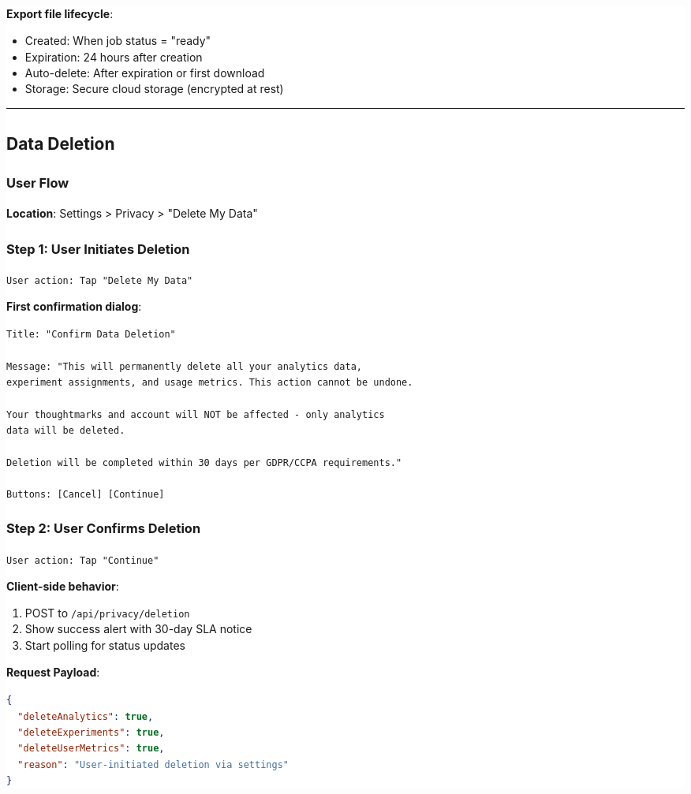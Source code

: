 **Export file lifecycle**:
- Created: When job status = "ready"
- Expiration: 24 hours after creation
- Auto-delete: After expiration or first download
- Storage: Secure cloud storage (encrypted at rest)

---

## Data Deletion

### User Flow

**Location**: Settings > Privacy > "Delete My Data"

### Step 1: User Initiates Deletion

```
User action: Tap "Delete My Data"
```

**First confirmation dialog**:
```
Title: "Confirm Data Deletion"

Message: "This will permanently delete all your analytics data, 
experiment assignments, and usage metrics. This action cannot be undone.

Your thoughtmarks and account will NOT be affected - only analytics 
data will be deleted.

Deletion will be completed within 30 days per GDPR/CCPA requirements."

Buttons: [Cancel] [Continue]
```

### Step 2: User Confirms Deletion

```
User action: Tap "Continue"
```

**Client-side behavior**:
1. POST to `/api/privacy/deletion`
2. Show success alert with 30-day SLA notice
3. Start polling for status updates

**Request Payload**:
```json
{
  "deleteAnalytics": true,
  "deleteExperiments": true,
  "deleteUserMetrics": true,
  "reason": "User-initiated deletion via settings"
}
```
